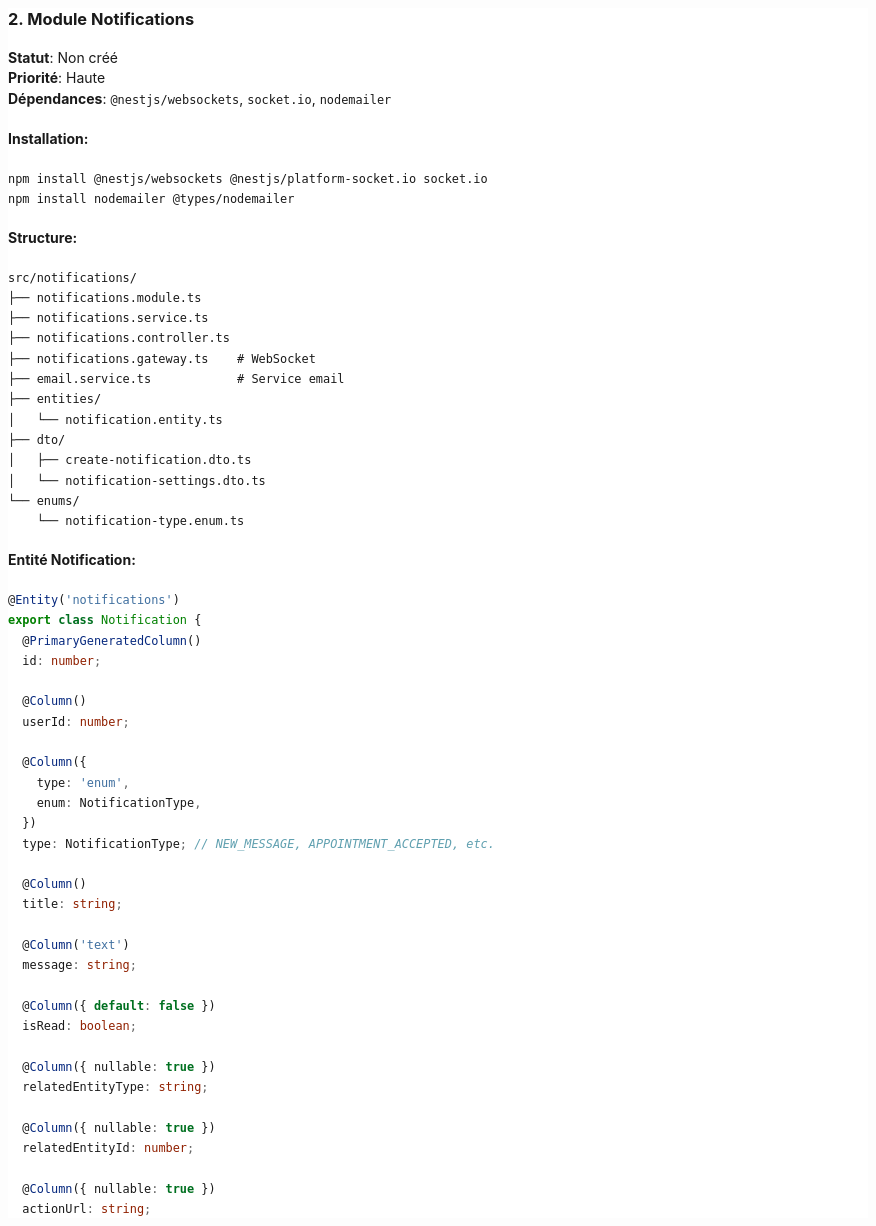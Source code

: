 
### 2. Module Notifications

**Statut**: Non créé  
**Priorité**: Haute  
**Dépendances**: `@nestjs/websockets`, `socket.io`, `nodemailer`

#### Installation:

```bash
npm install @nestjs/websockets @nestjs/platform-socket.io socket.io
npm install nodemailer @types/nodemailer
```

#### Structure:

```
src/notifications/
├── notifications.module.ts
├── notifications.service.ts
├── notifications.controller.ts
├── notifications.gateway.ts    # WebSocket
├── email.service.ts            # Service email
├── entities/
│   └── notification.entity.ts
├── dto/
│   ├── create-notification.dto.ts
│   └── notification-settings.dto.ts
└── enums/
    └── notification-type.enum.ts
```

#### Entité Notification:

```typescript
@Entity('notifications')
export class Notification {
  @PrimaryGeneratedColumn()
  id: number;

  @Column()
  userId: number;

  @Column({
    type: 'enum',
    enum: NotificationType,
  })
  type: NotificationType; // NEW_MESSAGE, APPOINTMENT_ACCEPTED, etc.

  @Column()
  title: string;

  @Column('text')
  message: string;

  @Column({ default: false })
  isRead: boolean;

  @Column({ nullable: true })
  relatedEntityType: string;

  @Column({ nullable: true })
  relatedEntityId: number;

  @Column({ nullable: true })
  actionUrl: string;
```